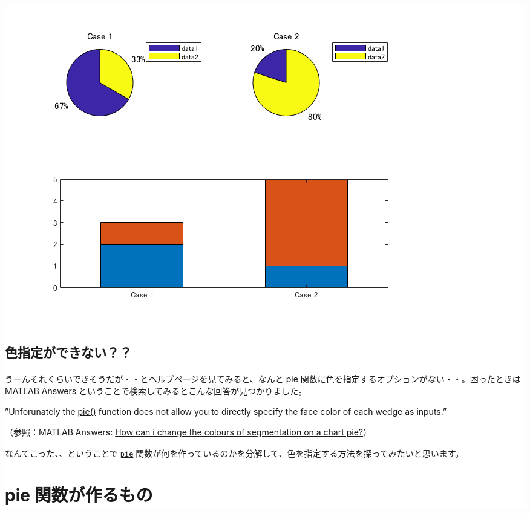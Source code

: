 
![figure_0.png](customizePie_images/figure_0.png)

## 色指定ができない？？


うーんそれくらいできそうだが・・とヘルプページを見てみると、なんと pie 関数に色を指定するオプションがない・・。困ったときは MATLAB Answers ということで検索してみるとこんな回答が見つかりました。


  


”Unforunately the [pie()](https://www.mathworks.com/help/matlab/ref/pie.html) function does not allow you to directly specify the face color of each wedge as inputs.”




（参照：MATLAB Answers: [How can i change the colours of segmentation on a chart pie?](https://jp.mathworks.com/matlabcentral/answers/515880-how-can-i-change-the-colours-of-segmentation-on-a-chart-pie)）


  


なんてこった、、ということで [`pie`](https://jp.mathworks.com/help/matlab/ref/pie.html) 関数が何を作っているのかを分解して、色を指定する方法を探ってみたいと思います。


# pie 関数が作るもの
